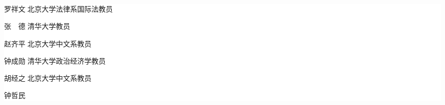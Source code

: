   <span class="s1">
   罗祥文
  </span>
  <span class="s2">
   <span class="Apple-converted-space">
   </span>
  </span>
  <span class="s1">
   北京大学法律系国际法教员
  </span>
 </p>
 <p class="p2">
  <span class="s1">
   张　德
  </span>
  <span class="s2">
   <span class="Apple-converted-space">
   </span>
  </span>
  <span class="s1">
   清华大学教员
  </span>
 </p>
 <p class="p2">
  <span class="s1">
   赵齐平
  </span>
  <span class="s2">
   <span class="Apple-converted-space">
   </span>
  </span>
  <span class="s1">
   北京大学中文系教员
  </span>
 </p>
 <p class="p2">
  <span class="s1">
   钟成勋
  </span>
  <span class="s2">
   <span class="Apple-converted-space">
   </span>
  </span>
  <span class="s1">
   清华大学政治经济学教员
  </span>
 </p>
 <p class="p2">
  <span class="s1">
   胡经之
  </span>
  <span class="s2">
   <span class="Apple-converted-space">
   </span>
  </span>
  <span class="s1">
   北京大学中文系教员
  </span>
 </p>
 <p class="p2">
  <span class="s1">
   钟哲民
  </span>
  <span class="s2">